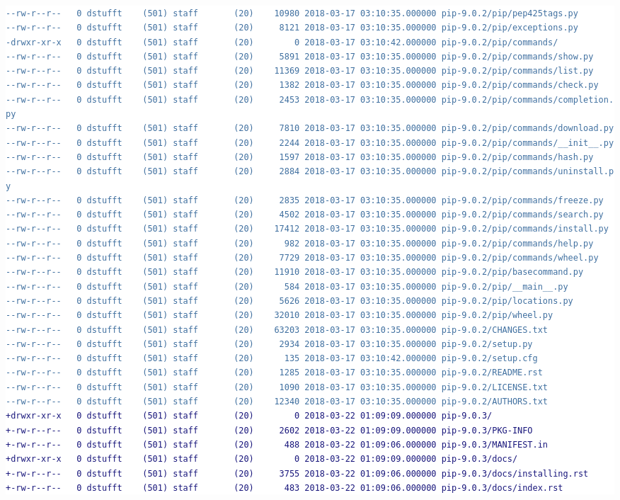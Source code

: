 ```diff
--rw-r--r--   0 dstufft    (501) staff       (20)    10980 2018-03-17 03:10:35.000000 pip-9.0.2/pip/pep425tags.py
--rw-r--r--   0 dstufft    (501) staff       (20)     8121 2018-03-17 03:10:35.000000 pip-9.0.2/pip/exceptions.py
-drwxr-xr-x   0 dstufft    (501) staff       (20)        0 2018-03-17 03:10:42.000000 pip-9.0.2/pip/commands/
--rw-r--r--   0 dstufft    (501) staff       (20)     5891 2018-03-17 03:10:35.000000 pip-9.0.2/pip/commands/show.py
--rw-r--r--   0 dstufft    (501) staff       (20)    11369 2018-03-17 03:10:35.000000 pip-9.0.2/pip/commands/list.py
--rw-r--r--   0 dstufft    (501) staff       (20)     1382 2018-03-17 03:10:35.000000 pip-9.0.2/pip/commands/check.py
--rw-r--r--   0 dstufft    (501) staff       (20)     2453 2018-03-17 03:10:35.000000 pip-9.0.2/pip/commands/completion.py
--rw-r--r--   0 dstufft    (501) staff       (20)     7810 2018-03-17 03:10:35.000000 pip-9.0.2/pip/commands/download.py
--rw-r--r--   0 dstufft    (501) staff       (20)     2244 2018-03-17 03:10:35.000000 pip-9.0.2/pip/commands/__init__.py
--rw-r--r--   0 dstufft    (501) staff       (20)     1597 2018-03-17 03:10:35.000000 pip-9.0.2/pip/commands/hash.py
--rw-r--r--   0 dstufft    (501) staff       (20)     2884 2018-03-17 03:10:35.000000 pip-9.0.2/pip/commands/uninstall.py
--rw-r--r--   0 dstufft    (501) staff       (20)     2835 2018-03-17 03:10:35.000000 pip-9.0.2/pip/commands/freeze.py
--rw-r--r--   0 dstufft    (501) staff       (20)     4502 2018-03-17 03:10:35.000000 pip-9.0.2/pip/commands/search.py
--rw-r--r--   0 dstufft    (501) staff       (20)    17412 2018-03-17 03:10:35.000000 pip-9.0.2/pip/commands/install.py
--rw-r--r--   0 dstufft    (501) staff       (20)      982 2018-03-17 03:10:35.000000 pip-9.0.2/pip/commands/help.py
--rw-r--r--   0 dstufft    (501) staff       (20)     7729 2018-03-17 03:10:35.000000 pip-9.0.2/pip/commands/wheel.py
--rw-r--r--   0 dstufft    (501) staff       (20)    11910 2018-03-17 03:10:35.000000 pip-9.0.2/pip/basecommand.py
--rw-r--r--   0 dstufft    (501) staff       (20)      584 2018-03-17 03:10:35.000000 pip-9.0.2/pip/__main__.py
--rw-r--r--   0 dstufft    (501) staff       (20)     5626 2018-03-17 03:10:35.000000 pip-9.0.2/pip/locations.py
--rw-r--r--   0 dstufft    (501) staff       (20)    32010 2018-03-17 03:10:35.000000 pip-9.0.2/pip/wheel.py
--rw-r--r--   0 dstufft    (501) staff       (20)    63203 2018-03-17 03:10:35.000000 pip-9.0.2/CHANGES.txt
--rw-r--r--   0 dstufft    (501) staff       (20)     2934 2018-03-17 03:10:35.000000 pip-9.0.2/setup.py
--rw-r--r--   0 dstufft    (501) staff       (20)      135 2018-03-17 03:10:42.000000 pip-9.0.2/setup.cfg
--rw-r--r--   0 dstufft    (501) staff       (20)     1285 2018-03-17 03:10:35.000000 pip-9.0.2/README.rst
--rw-r--r--   0 dstufft    (501) staff       (20)     1090 2018-03-17 03:10:35.000000 pip-9.0.2/LICENSE.txt
--rw-r--r--   0 dstufft    (501) staff       (20)    12340 2018-03-17 03:10:35.000000 pip-9.0.2/AUTHORS.txt
+drwxr-xr-x   0 dstufft    (501) staff       (20)        0 2018-03-22 01:09:09.000000 pip-9.0.3/
+-rw-r--r--   0 dstufft    (501) staff       (20)     2602 2018-03-22 01:09:09.000000 pip-9.0.3/PKG-INFO
+-rw-r--r--   0 dstufft    (501) staff       (20)      488 2018-03-22 01:09:06.000000 pip-9.0.3/MANIFEST.in
+drwxr-xr-x   0 dstufft    (501) staff       (20)        0 2018-03-22 01:09:09.000000 pip-9.0.3/docs/
+-rw-r--r--   0 dstufft    (501) staff       (20)     3755 2018-03-22 01:09:06.000000 pip-9.0.3/docs/installing.rst
+-rw-r--r--   0 dstufft    (501) staff       (20)      483 2018-03-22 01:09:06.000000 pip-9.0.3/docs/index.rst
```
